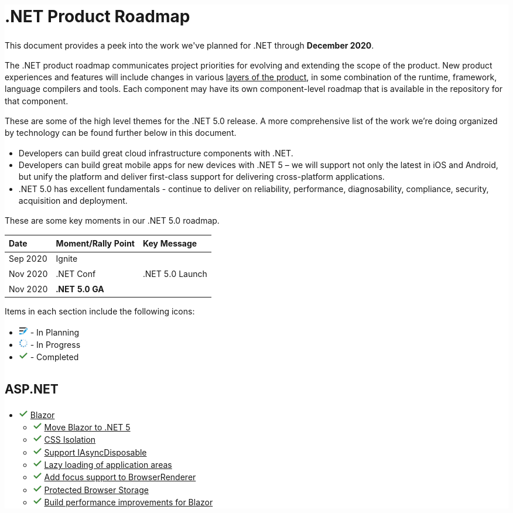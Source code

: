 # .NET Product Roadmap

This document provides a peek into the work we've planned for .NET through __December 2020__.

The .NET product roadmap communicates project priorities for evolving and extending the scope of the product. New product experiences and features will include changes in various [layers of the product](../Documentation/core-repos.md), in some combination of the runtime, framework, language compilers and tools. Each component may have its own component-level roadmap that is available in the repository for that component.

These are some of the high level themes for the .NET 5.0 release. A more comprehensive list of the work we’re doing organized by technology can be found further below in this document.
- Developers can build great cloud infrastructure components with .NET.
- Developers can build great mobile apps for new devices with .NET 5 – we will support not only the latest in iOS and Android, but unify the platform and deliver first-class support for delivering cross-platform applications.
- .NET 5.0 has excellent fundamentals - continue to deliver on reliability, performance, diagnosability, compliance, security, acquisition and deployment.

These are some key moments in our .NET 5.0 roadmap.

| Date      | Moment/Rally Point | Key Message     |
| :-------- | :----------------- | :-------------- |
|  Sep 2020 | Ignite             |                 |
|  Nov 2020 | .NET Conf          | .NET 5.0 Launch |
|  Nov 2020 | **.NET 5.0 GA**    |                 |

Items in each section include the following icons:

- ![In Planning](media/status-in-planning.png "In Planning icon") - In Planning
- ![In Progress](media/status-in-progress.png "In Progress icon") - In Progress
- ![Completed](media/status-completed.png "Completed icon") - Completed

## ASP.NET

- ![Completed](media/status-completed.png "Completed icon") [Blazor](https://github.com/dotnet/aspnetcore/issues/21514)
  - ![Completed](media/status-completed.png "Completed icon") [Move Blazor to .NET 5](https://github.com/dotnet/aspnetcore/issues/20519)
  - ![Completed](media/status-completed.png "Completed icon") [CSS Isolation](https://github.com/dotnet/aspnetcore/issues/10170)
  - ![Completed](media/status-completed.png "Completed icon") [Support IAsyncDisposable](https://github.com/dotnet/aspnetcore/issues/9960)
  - ![Completed](media/status-completed.png "Completed icon") [Lazy loading of application areas](https://github.com/dotnet/aspnetcore/issues/5465)
  - ![Completed](media/status-completed.png "Completed icon") [Add focus support to BrowserRenderer](https://github.com/dotnet/aspnetcore/issues/17472)
  - ![Completed](media/status-completed.png "Completed icon") [Protected Browser Storage](https://github.com/dotnet/aspnetcore/issues/18755)
  - ![Completed](media/status-completed.png "Completed icon") [Build performance improvements for Blazor](https://github.com/dotnet/aspnetcore/issues/22566)